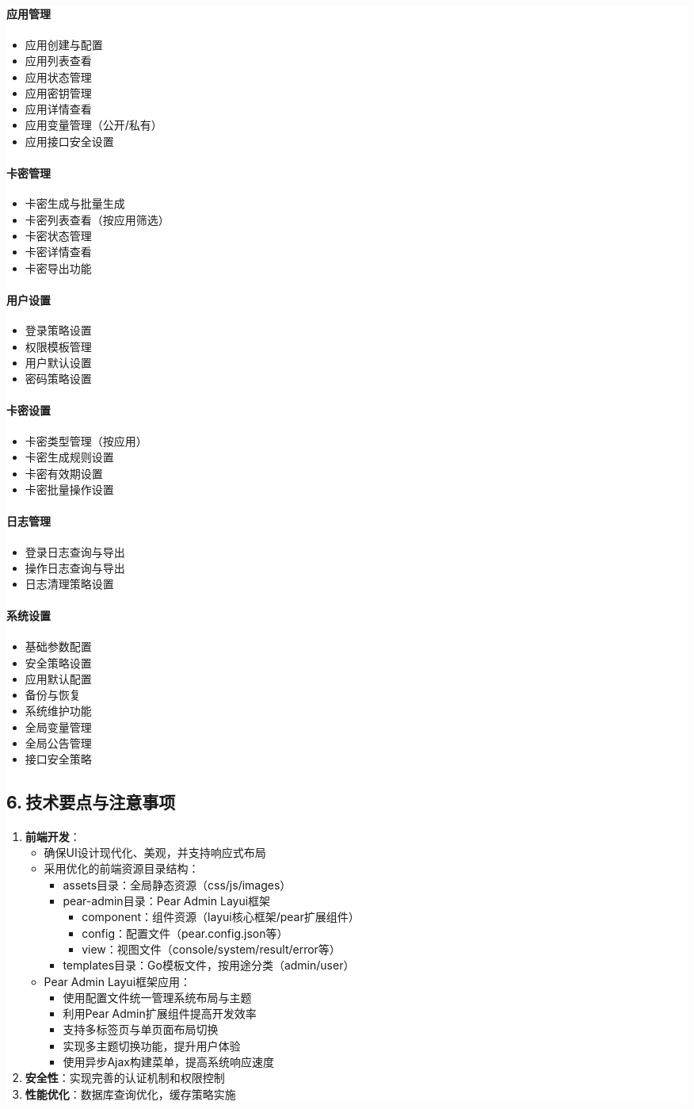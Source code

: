#### 应用管理
- 应用创建与配置
- 应用列表查看
- 应用状态管理
- 应用密钥管理
- 应用详情查看
- 应用变量管理（公开/私有）
- 应用接口安全设置

#### 卡密管理
- 卡密生成与批量生成
- 卡密列表查看（按应用筛选）
- 卡密状态管理
- 卡密详情查看
- 卡密导出功能

#### 用户设置
- 登录策略设置
- 权限模板管理
- 用户默认设置
- 密码策略设置

#### 卡密设置
- 卡密类型管理（按应用）
- 卡密生成规则设置
- 卡密有效期设置
- 卡密批量操作设置

#### 日志管理
- 登录日志查询与导出
- 操作日志查询与导出
- 日志清理策略设置

#### 系统设置
- 基础参数配置
- 安全策略设置
- 应用默认配置
- 备份与恢复
- 系统维护功能
- 全局变量管理
- 全局公告管理
- 接口安全策略



## 6. 技术要点与注意事项

1. **前端开发**：
   - 确保UI设计现代化、美观，并支持响应式布局
   - 采用优化的前端资源目录结构：
     - assets目录：全局静态资源（css/js/images）
     - pear-admin目录：Pear Admin Layui框架
       - component：组件资源（layui核心框架/pear扩展组件）
       - config：配置文件（pear.config.json等）
       - view：视图文件（console/system/result/error等）
     - templates目录：Go模板文件，按用途分类（admin/user）
   - Pear Admin Layui框架应用：
     - 使用配置文件统一管理系统布局与主题
     - 利用Pear Admin扩展组件提高开发效率
     - 支持多标签页与单页面布局切换
     - 实现多主题切换功能，提升用户体验
     - 使用异步Ajax构建菜单，提高系统响应速度
2. **安全性**：实现完善的认证机制和权限控制
3. **性能优化**：数据库查询优化，缓存策略实施